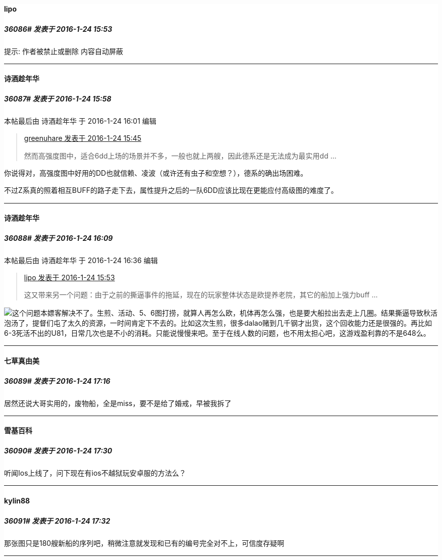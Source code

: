 ####  lipo  
##### 36086#       发表于 2016-1-24 15:53

提示: 作者被禁止或删除 内容自动屏蔽

*****

####  诗酒趁年华  
##### 36087#       发表于 2016-1-24 15:58

 本帖最后由 诗酒趁年华 于 2016-1-24 16:01 编辑 
<blockquote><a href="httphttps://bbs.saraba1st.com/2b/forum.php?mod=redirect&amp;goto=findpost&amp;pid=31399120&amp;ptid=1065797" target="_blank">greenuhare 发表于 2016-1-24 15:45</a>

然而高强度图中，适合6dd上场的场景并不多，一般也就上两艘，因此德系还是无法成为最实用dd ...</blockquote>
你说得对，高强度图中好用的DD也就信赖、凌波（或许还有虫子和空想？），德系的确出场困难。

不过Z系真的照着相互BUFF的路子走下去，属性提升之后的一队6DD应该比现在更能应付高级图的难度了。

*****

####  诗酒趁年华  
##### 36088#       发表于 2016-1-24 16:09

 本帖最后由 诗酒趁年华 于 2016-1-24 16:36 编辑 
<blockquote><a href="httphttps://bbs.saraba1st.com/2b/forum.php?mod=redirect&amp;goto=findpost&amp;pid=31399172&amp;ptid=1065797" target="_blank">lipo 发表于 2016-1-24 15:53</a>

这又带来另一个问题：由于之前的撕逼事件的拖延，现在的玩家整体状态是欧提养老院，其它的船加上强力buff ...</blockquote>
<img src="https://static.saraba1st.com/image/smiley/face/116.gif" referrerpolicy="no-referrer">这个问题本嫖客解决不了。生煎、活动、5、6图打捞，就算人再怎么欧，机体再怎么强，也是要大船拉出去走上几圈。结果撕逼导致秋活泡汤了，提督们屯了太久的资源，一时间肯定下不去的。比如这次生煎，很多dalao赌到几千钢才出货，这个回收能力还是很强的。再比如6-3死活不出的U81，日常几次也是不小的消耗。只能说慢慢来吧。至于在线人数的问题，也不用太担心吧，这游戏盈利靠的不是648么。

*****

####  七草真由美  
##### 36089#       发表于 2016-1-24 17:16

居然还说大哥实用的，废物船，全是miss，要不是给了婚戒，早被我拆了

*****

####  雪基百科  
##### 36090#       发表于 2016-1-24 17:30

听闻Ios上线了，问下现在有ios不越狱玩安卓服的方法么？



*****

####  kylin88  
##### 36091#       发表于 2016-1-24 17:32

那张图只是180艘新船的序列吧，稍微注意就发现和已有的编号完全对不上，可信度存疑啊

*****
